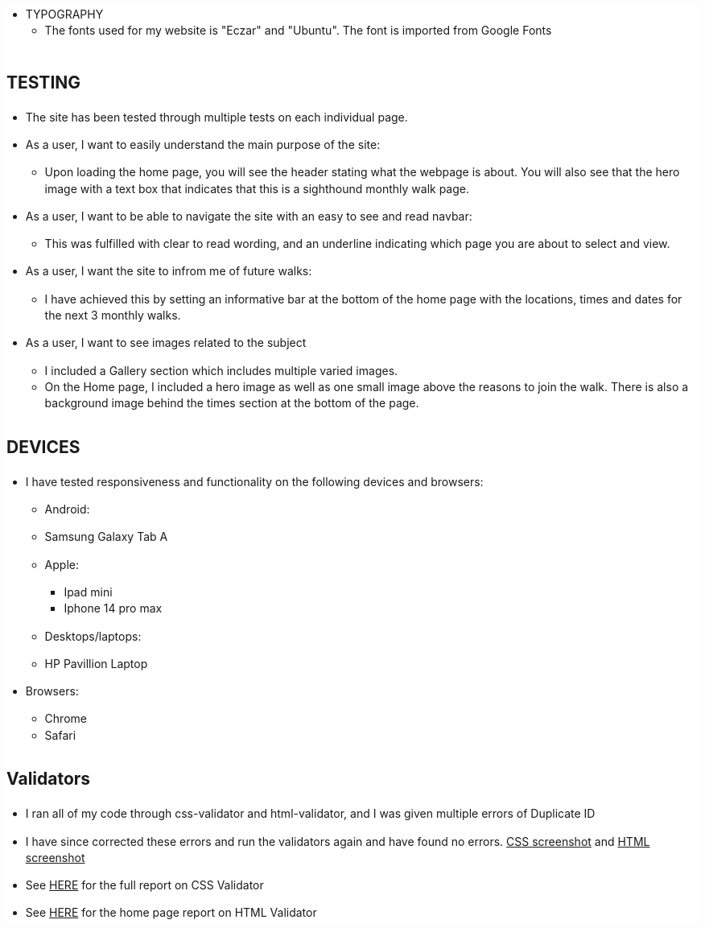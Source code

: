 
* TYPOGRAPHY
  * The fonts used for my website is "Eczar" and "Ubuntu". The font is imported from Google Fonts

#

## TESTING

* The site has been tested through multiple tests on each individual page.

* As a user, I want to easily understand the main purpose of the site:
  * Upon loading the home page, you will see the header stating what the webpage is about. You will also see that the hero image with a text box that indicates that this is a sighthound monthly walk page.
* As a user, I want to be able to navigate the site with an easy to see and read navbar:
  * This was fulfilled with clear to read wording, and an underline indicating which page you are about to select and view.
* As a user, I want the site to infrom me of future walks:
  * I have achieved this by setting an informative bar at the bottom of the home page with the locations, times and dates for the next 3 monthly walks.
* As a user, I want to see images related to the subject
  * I included a Gallery section which includes multiple varied images.
  * On the Home page, I included a hero image as well as one small image above the reasons to join the walk. There is also a background image behind the times section at the bottom of the page.

## DEVICES

* I have tested responsiveness and functionality on the following devices and browsers:
  
  * Android:

   * Samsung Galaxy Tab A
 
  * Apple:

    * Ipad mini
    * Iphone 14 pro max
  
  * Desktops/laptops:

   * HP Pavillion Laptop
  
 * Browsers:
 
    * Chrome
    * Safari

## Validators

* I ran all of my code through css-validator and html-validator, and I was given multiple errors of Duplicate ID
* I have since corrected these errors and run the validators again and have found no errors. [CSS screenshot](/assets/images/testing/cssvalidation.png) and [HTML screenshot](/assets/images/testing/htmlchecker.png)

* See [HERE](https://jigsaw.w3.org/css-validator/validator?uri=https%3A%2F%2Fjamieroche1987.github.io%2Fsighthound-meet-website%2F&profile=css3svg&usermedium=all&warning=1&vextwarning=&lang=en) for the full report on CSS Validator
* See [HERE](https://validator.w3.org/nu/?doc=https%3A%2F%2Fjamieroche1987.github.io%2Fsighthound-meet-website%2F) for the home page report on HTML Validator
